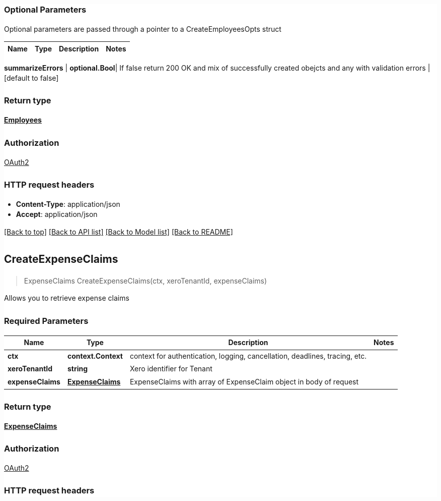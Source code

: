 ### Optional Parameters

Optional parameters are passed through a pointer to a CreateEmployeesOpts struct


Name | Type | Description  | Notes
------------- | ------------- | ------------- | -------------


 **summarizeErrors** | **optional.Bool**| If false return 200 OK and mix of successfully created obejcts and any with validation errors | [default to false]

### Return type

[**Employees**](Employees.md)

### Authorization

[OAuth2](../README.md#OAuth2)

### HTTP request headers

- **Content-Type**: application/json
- **Accept**: application/json

[[Back to top]](#) [[Back to API list]](../README.md#documentation-for-api-endpoints)
[[Back to Model list]](../README.md#documentation-for-models)
[[Back to README]](../README.md)


## CreateExpenseClaims

> ExpenseClaims CreateExpenseClaims(ctx, xeroTenantId, expenseClaims)

Allows you to retrieve expense claims

### Required Parameters


Name | Type | Description  | Notes
------------- | ------------- | ------------- | -------------
**ctx** | **context.Context** | context for authentication, logging, cancellation, deadlines, tracing, etc.
**xeroTenantId** | **string**| Xero identifier for Tenant | 
**expenseClaims** | [**ExpenseClaims**](ExpenseClaims.md)| ExpenseClaims with array of ExpenseClaim object in body of request | 

### Return type

[**ExpenseClaims**](ExpenseClaims.md)

### Authorization

[OAuth2](../README.md#OAuth2)

### HTTP request headers
